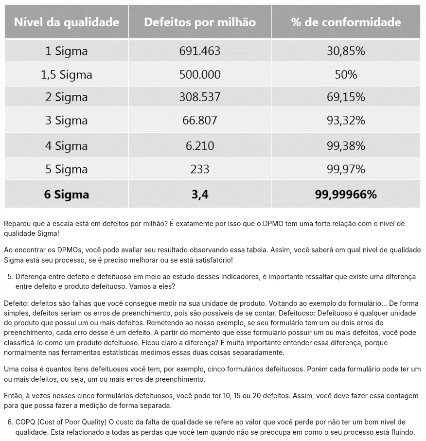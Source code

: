<img src="./img/niveis-sigma.png">


Reparou que a escala está em defeitos por milhão? É exatamente por isso que o DPMO tem uma forte relação com o nível de qualidade Sigma!

Ao encontrar os DPMOs, você pode avaliar seu resultado observando essa tabela. Assim, você saberá em qual nível de qualidade Sigma está seu processo, se é preciso melhorar ou se está satisfatório!

5. Diferença entre defeito e defeituoso
Em meio ao estudo desses indicadores, é importante ressaltar que existe uma diferença entre defeito e produto defeituoso. Vamos a eles?

Defeito: defeitos são falhas que você consegue medir na sua unidade de produto. Voltando ao exemplo do formulário... De forma simples, defeitos seriam os erros de preenchimento, pois são possíveis de se contar.
Defeituoso: Defeituoso é qualquer unidade de produto que possui um ou mais defeitos. Remetendo ao nosso exemplo, se seu formulário tem um ou dois erros de preenchimento, cada erro desse é um defeito. A partir do momento que esse formulário possuir um ou mais defeitos, você pode classificá-lo como um produto defeituoso.
Ficou claro a diferença? É muito importante entender essa diferença, porque normalmente nas ferramentas estatísticas medimos essas duas coisas separadamente.

Uma coisa é quantos itens defeituosos você tem, por exemplo, cinco formulários defeituosos. Porém cada formulário pode ter um ou mais defeitos, ou seja, um ou mais erros de preenchimento.

Então, à vezes nesses cinco formulários defeituosos, você pode ter 10, 15 ou 20 defeitos. Assim, você deve fazer essa contagem para que possa fazer a medição de forma separada.

6. COPQ (Cost of Poor Quality)
O custo da falta de qualidade se refere ao valor que você perde por não ter um bom nível de qualidade. Está relacionado a todas as perdas que você tem quando não se preocupa em como o seu processo está fluindo.
